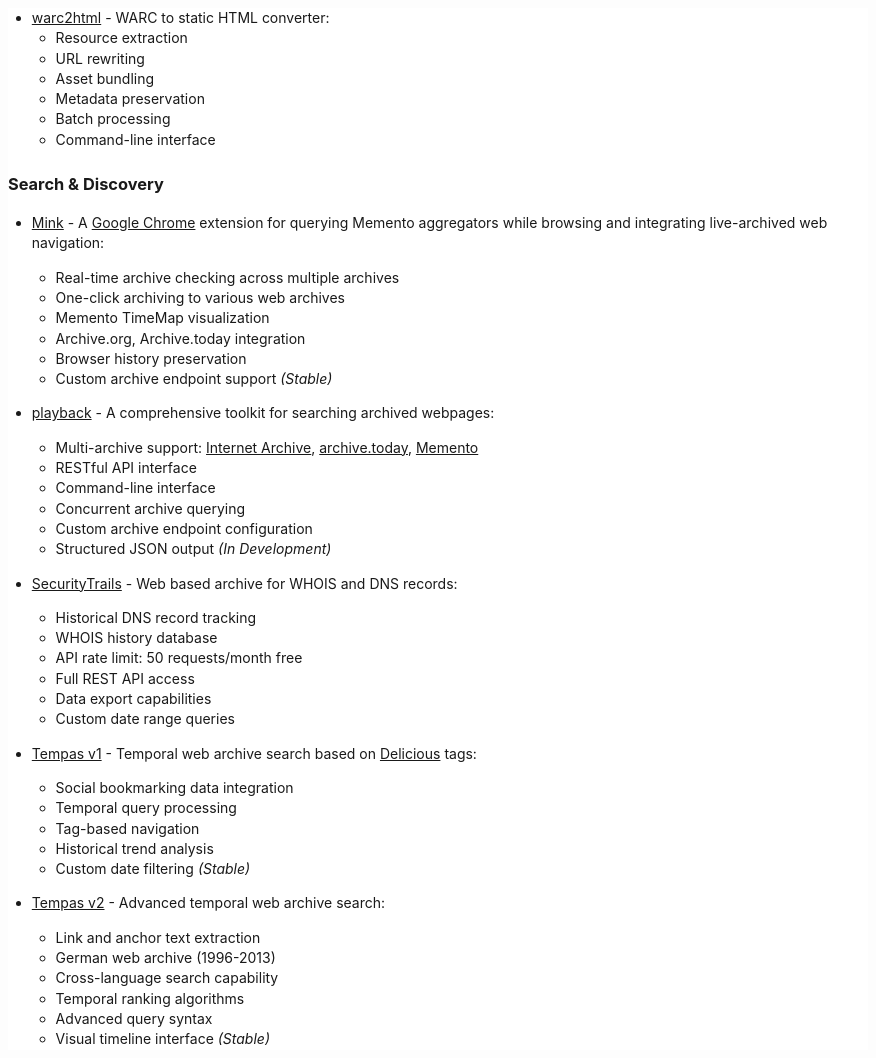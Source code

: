 * [warc2html](https://github.com/iipc/warc2html) - WARC to static HTML converter:
  * Resource extraction
  * URL rewriting
  * Asset bundling
  * Metadata preservation
  * Batch processing
  * Command-line interface

### Search & Discovery

* [Mink](https://github.com/machawk1/mink) - A [Google Chrome](https://www.google.com/intl/en/chrome/) extension for querying Memento aggregators while browsing and integrating live-archived web navigation:
  * Real-time archive checking across multiple archives
  * One-click archiving to various web archives
  * Memento TimeMap visualization
  * Archive.org, Archive.today integration
  * Browser history preservation
  * Custom archive endpoint support
  *(Stable)*


* [playback](https://github.com/wabarc/playback) - A comprehensive toolkit for searching archived webpages:
  * Multi-archive support: [Internet Archive](https://web.archive.org), [archive.today](https://archive.today), [Memento](http://timetravel.mementoweb.org)
  * RESTful API interface
  * Command-line interface
  * Concurrent archive querying
  * Custom archive endpoint configuration
  * Structured JSON output
  *(In Development)*

* [SecurityTrails](https://securitytrails.com/) - Web based archive for WHOIS and DNS records:
  * Historical DNS record tracking
  * WHOIS history database
  * API rate limit: 50 requests/month free
  * Full REST API access
  * Data export capabilities
  * Custom date range queries

* [Tempas v1](http://tempas.L3S.de/v1) - Temporal web archive search based on [Delicious](https://en.wikipedia.org/wiki/Delicious_(website)) tags:
  * Social bookmarking data integration
  * Temporal query processing
  * Tag-based navigation
  * Historical trend analysis
  * Custom date filtering
  *(Stable)*

* [Tempas v2](http://tempas.L3S.de/v2) - Advanced temporal web archive search:
  * Link and anchor text extraction
  * German web archive (1996-2013)
  * Cross-language search capability
  * Temporal ranking algorithms
  * Advanced query syntax
  * Visual timeline interface
  *(Stable)*

